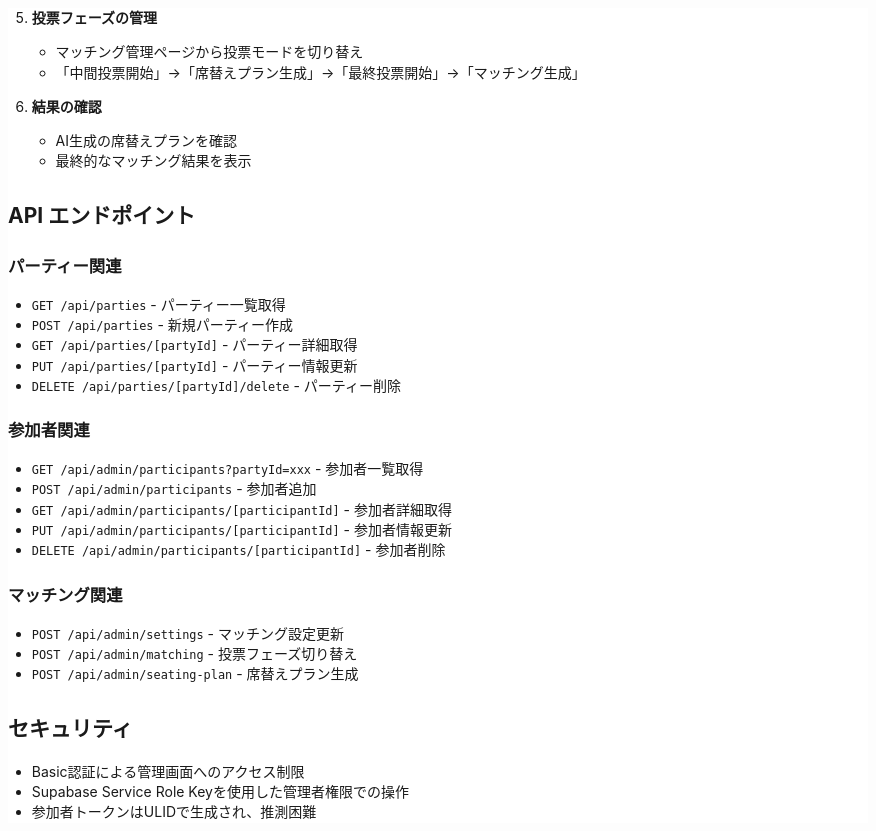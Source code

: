 5. **投票フェーズの管理**
   - マッチング管理ページから投票モードを切り替え
   - 「中間投票開始」→「席替えプラン生成」→「最終投票開始」→「マッチング生成」

6. **結果の確認**
   - AI生成の席替えプランを確認
   - 最終的なマッチング結果を表示

## API エンドポイント

### パーティー関連
- `GET /api/parties` - パーティー一覧取得
- `POST /api/parties` - 新規パーティー作成
- `GET /api/parties/[partyId]` - パーティー詳細取得
- `PUT /api/parties/[partyId]` - パーティー情報更新
- `DELETE /api/parties/[partyId]/delete` - パーティー削除

### 参加者関連
- `GET /api/admin/participants?partyId=xxx` - 参加者一覧取得
- `POST /api/admin/participants` - 参加者追加
- `GET /api/admin/participants/[participantId]` - 参加者詳細取得
- `PUT /api/admin/participants/[participantId]` - 参加者情報更新
- `DELETE /api/admin/participants/[participantId]` - 参加者削除

### マッチング関連
- `POST /api/admin/settings` - マッチング設定更新
- `POST /api/admin/matching` - 投票フェーズ切り替え
- `POST /api/admin/seating-plan` - 席替えプラン生成

## セキュリティ

- Basic認証による管理画面へのアクセス制限
- Supabase Service Role Keyを使用した管理者権限での操作
- 参加者トークンはULIDで生成され、推測困難